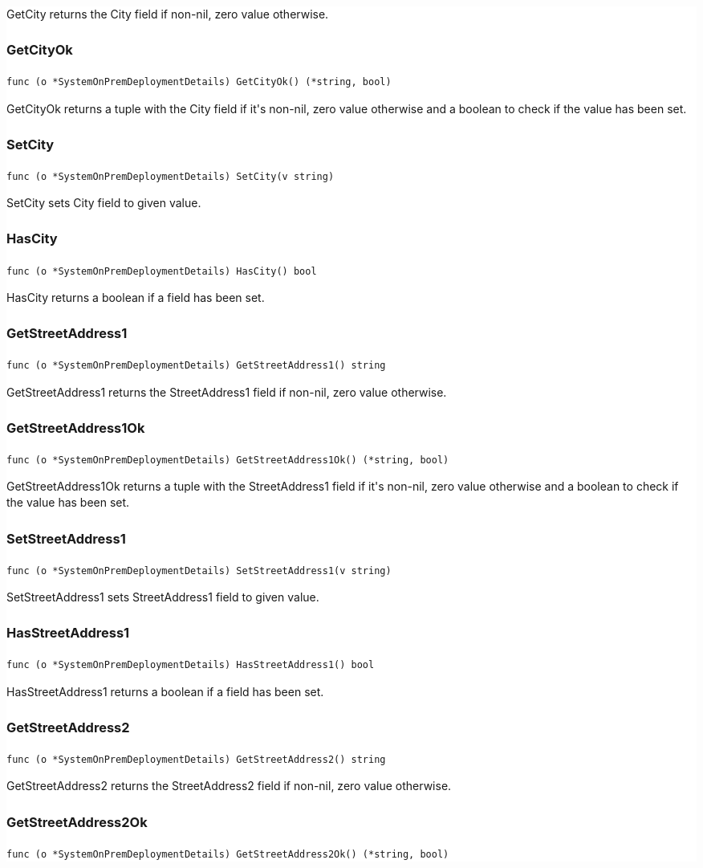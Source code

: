 GetCity returns the City field if non-nil, zero value otherwise.

### GetCityOk

`func (o *SystemOnPremDeploymentDetails) GetCityOk() (*string, bool)`

GetCityOk returns a tuple with the City field if it's non-nil, zero value otherwise
and a boolean to check if the value has been set.

### SetCity

`func (o *SystemOnPremDeploymentDetails) SetCity(v string)`

SetCity sets City field to given value.

### HasCity

`func (o *SystemOnPremDeploymentDetails) HasCity() bool`

HasCity returns a boolean if a field has been set.

### GetStreetAddress1

`func (o *SystemOnPremDeploymentDetails) GetStreetAddress1() string`

GetStreetAddress1 returns the StreetAddress1 field if non-nil, zero value otherwise.

### GetStreetAddress1Ok

`func (o *SystemOnPremDeploymentDetails) GetStreetAddress1Ok() (*string, bool)`

GetStreetAddress1Ok returns a tuple with the StreetAddress1 field if it's non-nil, zero value otherwise
and a boolean to check if the value has been set.

### SetStreetAddress1

`func (o *SystemOnPremDeploymentDetails) SetStreetAddress1(v string)`

SetStreetAddress1 sets StreetAddress1 field to given value.

### HasStreetAddress1

`func (o *SystemOnPremDeploymentDetails) HasStreetAddress1() bool`

HasStreetAddress1 returns a boolean if a field has been set.

### GetStreetAddress2

`func (o *SystemOnPremDeploymentDetails) GetStreetAddress2() string`

GetStreetAddress2 returns the StreetAddress2 field if non-nil, zero value otherwise.

### GetStreetAddress2Ok

`func (o *SystemOnPremDeploymentDetails) GetStreetAddress2Ok() (*string, bool)`
